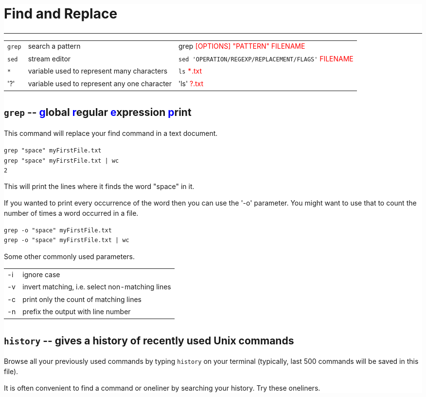 # Find and Replace
---

| | | |
|--|--|--|
|`grep`	|search a pattern	|grep <span style="color:Red">[OPTIONS] "PATTERN" FILENAME</span>|
|`sed` | stream editor | `sed 'OPERATION/REGEXP/REPLACEMENT/FLAGS'` <span style="color:Red">FILENAME</span> |  
|`*`| variable used to represent many characters| `ls` <span style="color:Red">*.txt</span>|
|'?'| variable used to represent any one character| 'ls' <span style="color:Red">?.txt</span> |


## `grep` -- <span style="color:Blue">g</span>lobal <span style="color:Blue">r</span>egular <span style="color:Blue">e</span>xpression <span style="color:Blue">p</span>rint

This command will replace your find command in a text document.

```
grep "space" myFirstFile.txt
grep "space" myFirstFile.txt | wc
2
```
This will print the lines where it finds the word "space" in it.

If you wanted to print every occurrence of the word then you can use the '-o' parameter.  You might want to use that to count the number of times a word occurred in a file.

```
grep -o "space" myFirstFile.txt
grep -o "space" myFirstFile.txt | wc
```

Some other commonly used parameters.

| | |
|--|--|
|-i | ignore case|
|-v | invert matching, i.e. select non-matching lines|
|-c | print only the count of matching lines|
|-n | prefix the output with line number|

## `history` -- gives a history of recently used Unix commands

Browse all your previously used commands by typing `history` on your terminal (typically, last 500 commands will be saved in this file).

It is often convenient to find a command or oneliner by searching your history. Try these oneliners.
